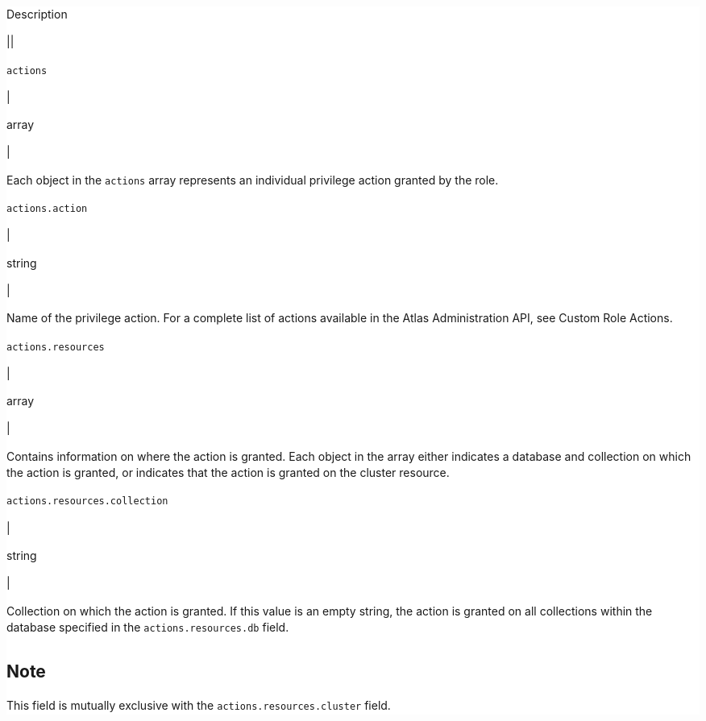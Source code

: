 Description  
  
||  
  
`actions`

|

array

|

Each object in the `actions` array represents an individual privilege action
granted by the role.  
  
`actions.action`

|

string

|

Name of the privilege action. For a complete list of actions available in the
Atlas Administration API, see Custom Role Actions.  
  
`actions.resources`

|

array

|

Contains information on where the action is granted. Each object in the array
either indicates a database and collection on which the action is granted, or
indicates that the action is granted on the cluster resource.  
  
`actions.resources.collection`

|

string

|

Collection on which the action is granted. If this value is an empty string,
the action is granted on all collections within the database specified in the
`actions.resources.db` field.

## Note

This field is mutually exclusive with the `actions.resources.cluster` field.  
  